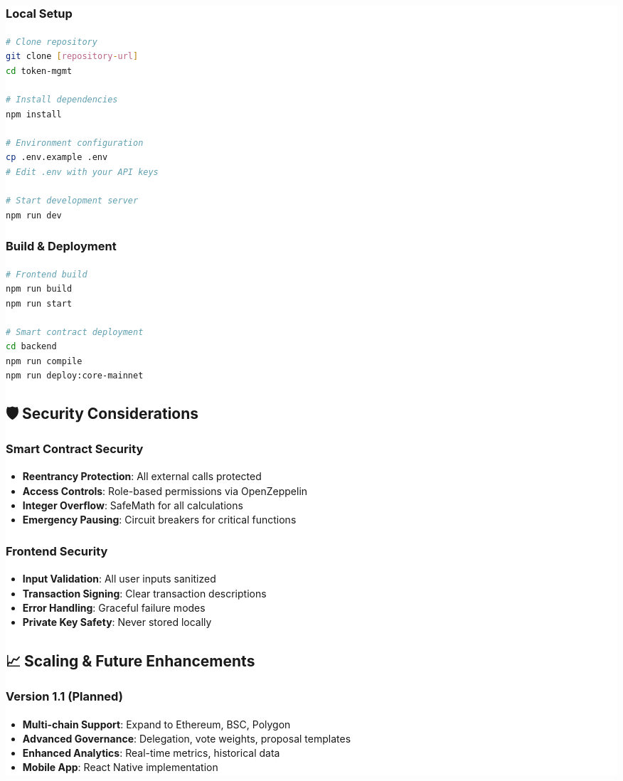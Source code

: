 ### Local Setup
```bash
# Clone repository
git clone [repository-url]
cd token-mgmt

# Install dependencies
npm install

# Environment configuration
cp .env.example .env
# Edit .env with your API keys

# Start development server
npm run dev
```

### Build & Deployment
```bash
# Frontend build
npm run build
npm run start

# Smart contract deployment  
cd backend
npm run compile
npm run deploy:core-mainnet
```

## 🛡️ Security Considerations

### Smart Contract Security
- **Reentrancy Protection**: All external calls protected
- **Access Controls**: Role-based permissions via OpenZeppelin
- **Integer Overflow**: SafeMath for all calculations
- **Emergency Pausing**: Circuit breakers for critical functions

### Frontend Security
- **Input Validation**: All user inputs sanitized
- **Transaction Signing**: Clear transaction descriptions
- **Error Handling**: Graceful failure modes
- **Private Key Safety**: Never stored locally

## 📈 Scaling & Future Enhancements

### Version 1.1 (Planned)
- **Multi-chain Support**: Expand to Ethereum, BSC, Polygon
- **Advanced Governance**: Delegation, vote weights, proposal templates  
- **Enhanced Analytics**: Real-time metrics, historical data
- **Mobile App**: React Native implementation

